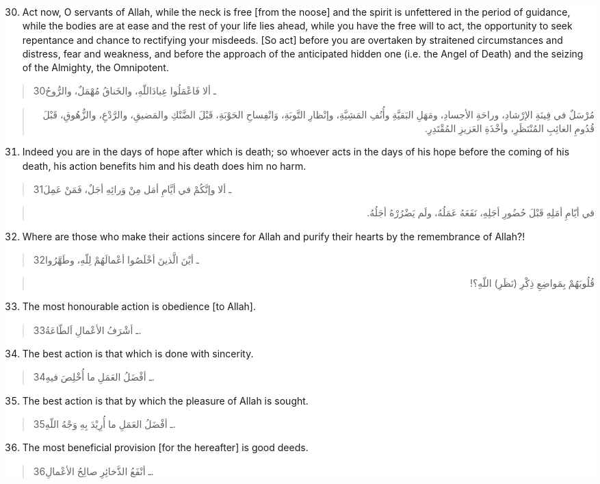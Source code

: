 30. Act now, O servants of Allah, while the neck is free [from the
noose] and the spirit is unfettered in the period of guidance, while the
bodies are at ease and the rest of your life lies ahead, while you have
the free will to act, the opportunity to seek repentance and chance to
rectifying your misdeeds. [So act] before you are overtaken by
straitened circumstances and distress, fear and weakness, and before the
approach of the anticipated hidden one (i.e. the Angel of Death) and the
seizing of the Almighty, the Omnipotent.

> 30ـ ألا فَاعْمَلُوا عِبادَاللّهِ، والخَناقُ مُهْمَلٌ، والرُّوحُ
<blockquote dir="rtl">
  <p>
مُرْسَلٌ في فِينَةِ الإرْشادِ، وراحَةِ الأجسادِ، ومَهَلِ البَقيَّةِ
وأُنُفِ المَشِيَّةِ، وإنْظارِ التَّوبَةِ، وَانْفِساحِ الحَوْبَةِ،
قَبْلَ الضَّنْكِ والمَضيقِ، والرَّدْعِ، والزُّهُوقِ، قَبْلَ قُدُومِ
الغائِبِ المُنْتَظَرِ، وأخْذَةِ العَزيزِ المُقْتَدِرِ.
  </p>
</blockquote>

31. Indeed you are in the days of hope after which is death; so whoever
acts in the days of his hope before the coming of his death, his action
benefits him and his death does him no harm.

> 31ـ ألا وإنَّكُمْ في أيَّامِ أمَل مِنْ وَرائِهِ أجَلٌ، فَمَنْ عَمِلَ
<blockquote dir="rtl">
  <p>
في أيّامِ أمَلِهِ قَبْلَ حُضُورِ أجَلِهِ، نَفَعَهُ عَمَلُهُ، ولَم
يَضْرُرْهُ أجَلُهُ.
  </p>
</blockquote>

32. Where are those who make their actions sincere for Allah and purify
their hearts by the remembrance of Allah?!

> 32ـ أيْنَ الَّذينَ أخْلَصُوا أعْمالَهُمْ لِلّهِ، وطَهَّرُوا
<blockquote dir="rtl">
  <p>
قُلُوبَهُمْ بِمَواضِعِ ذِكْرِ (نَظَرِ) اللّهِ؟!
  </p>
</blockquote>

33. The most honourable action is obedience [to Allah].

> 33ـ أشْرَفُ الأعْمالِ اَلطّاعَةُ.

34. The best action is that which is done with sincerity.

> 34ـ أفْضَلُ العَمَلِ ما أُخْلِصَ فيهِ.

35. The best action is that by which the pleasure of Allah is sought.

> 35ـ أفْضَلُ العَمَلِ ما أُرِيْدَ بِهِ وَجْهُ اللّهِ.

36. The most beneficial provision [for the hereafter] is good deeds.

> 36ـ أنْفَعُ الذَّخائِرِ صالِحُ الأعْمالِ.
